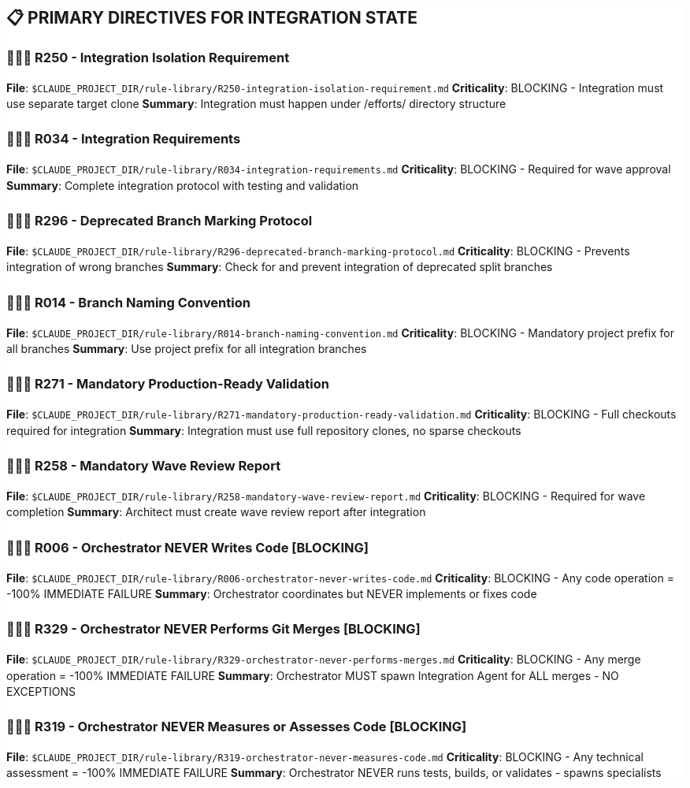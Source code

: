 ## 📋 PRIMARY DIRECTIVES FOR INTEGRATION STATE

### 🚨🚨🚨 R250 - Integration Isolation Requirement
**File**: `$CLAUDE_PROJECT_DIR/rule-library/R250-integration-isolation-requirement.md`
**Criticality**: BLOCKING - Integration must use separate target clone
**Summary**: Integration must happen under /efforts/ directory structure

### 🚨🚨🚨 R034 - Integration Requirements
**File**: `$CLAUDE_PROJECT_DIR/rule-library/R034-integration-requirements.md`
**Criticality**: BLOCKING - Required for wave approval
**Summary**: Complete integration protocol with testing and validation

### 🚨🚨🚨 R296 - Deprecated Branch Marking Protocol
**File**: `$CLAUDE_PROJECT_DIR/rule-library/R296-deprecated-branch-marking-protocol.md`
**Criticality**: BLOCKING - Prevents integration of wrong branches
**Summary**: Check for and prevent integration of deprecated split branches

### 🚨🚨🚨 R014 - Branch Naming Convention
**File**: `$CLAUDE_PROJECT_DIR/rule-library/R014-branch-naming-convention.md`
**Criticality**: BLOCKING - Mandatory project prefix for all branches
**Summary**: Use project prefix for all integration branches

### 🚨🚨🚨 R271 - Mandatory Production-Ready Validation
**File**: `$CLAUDE_PROJECT_DIR/rule-library/R271-mandatory-production-ready-validation.md`
**Criticality**: BLOCKING - Full checkouts required for integration
**Summary**: Integration must use full repository clones, no sparse checkouts

### 🚨🚨🚨 R258 - Mandatory Wave Review Report
**File**: `$CLAUDE_PROJECT_DIR/rule-library/R258-mandatory-wave-review-report.md`
**Criticality**: BLOCKING - Required for wave completion
**Summary**: Architect must create wave review report after integration

### 🚨🚨🚨 R006 - Orchestrator NEVER Writes Code [BLOCKING]
**File**: `$CLAUDE_PROJECT_DIR/rule-library/R006-orchestrator-never-writes-code.md`
**Criticality**: BLOCKING - Any code operation = -100% IMMEDIATE FAILURE
**Summary**: Orchestrator coordinates but NEVER implements or fixes code

### 🚨🚨🚨 R329 - Orchestrator NEVER Performs Git Merges [BLOCKING]
**File**: `$CLAUDE_PROJECT_DIR/rule-library/R329-orchestrator-never-performs-merges.md`
**Criticality**: BLOCKING - Any merge operation = -100% IMMEDIATE FAILURE
**Summary**: Orchestrator MUST spawn Integration Agent for ALL merges - NO EXCEPTIONS

### 🚨🚨🚨 R319 - Orchestrator NEVER Measures or Assesses Code [BLOCKING]
**File**: `$CLAUDE_PROJECT_DIR/rule-library/R319-orchestrator-never-measures-code.md`
**Criticality**: BLOCKING - Any technical assessment = -100% IMMEDIATE FAILURE
**Summary**: Orchestrator NEVER runs tests, builds, or validates - spawns specialists
